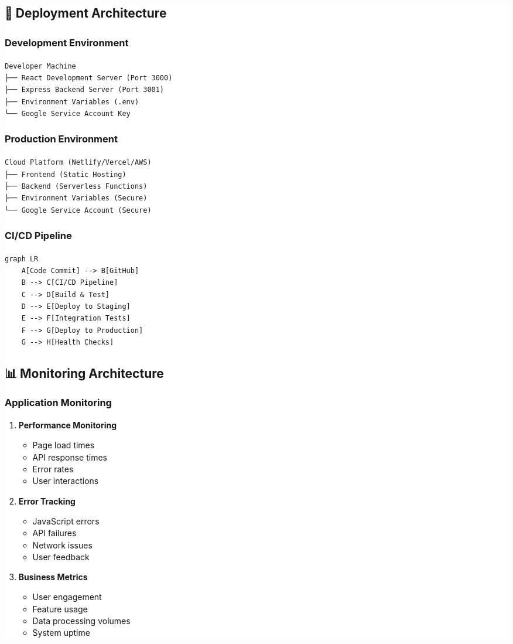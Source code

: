 ## 🚀 Deployment Architecture

### Development Environment

```
Developer Machine
├── React Development Server (Port 3000)
├── Express Backend Server (Port 3001)
├── Environment Variables (.env)
└── Google Service Account Key
```

### Production Environment

```
Cloud Platform (Netlify/Vercel/AWS)
├── Frontend (Static Hosting)
├── Backend (Serverless Functions)
├── Environment Variables (Secure)
└── Google Service Account (Secure)
```

### CI/CD Pipeline

```mermaid
graph LR
    A[Code Commit] --> B[GitHub]
    B --> C[CI/CD Pipeline]
    C --> D[Build & Test]
    D --> E[Deploy to Staging]
    E --> F[Integration Tests]
    F --> G[Deploy to Production]
    G --> H[Health Checks]
```

## 📊 Monitoring Architecture

### Application Monitoring

1. **Performance Monitoring**
   - Page load times
   - API response times
   - Error rates
   - User interactions

2. **Error Tracking**
   - JavaScript errors
   - API failures
   - Network issues
   - User feedback

3. **Business Metrics**
   - User engagement
   - Feature usage
   - Data processing volumes
   - System uptime
